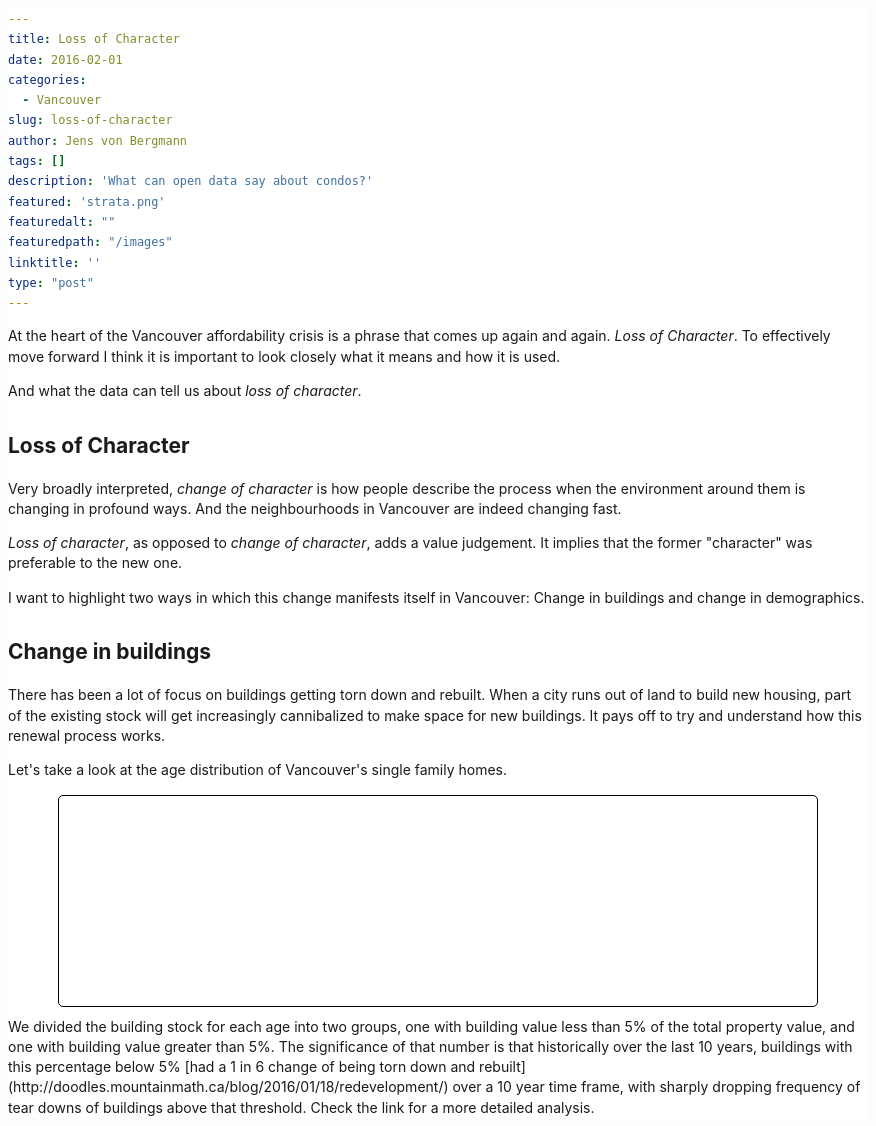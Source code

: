 ```yaml
---
title: Loss of Character
date: 2016-02-01
categories:
  - Vancouver
slug: loss-of-character
author: Jens von Bergmann
tags: []
description: 'What can open data say about condos?'
featured: 'strata.png'
featuredalt: ""
featuredpath: "/images"
linktitle: ''
type: "post"
---
```


At the heart of the Vancouver affordability crisis is a phrase that comes up again and again. *Loss of Character*. To effectively
move forward I think it is important to look closely what it means and how it is used.

And what the data can tell us about *loss of character*.


## Loss of Character
Very broadly interpreted, *change of character* is how people describe the process when
the environment around them is changing in profound ways. And the neighbourhoods in Vancouver are indeed changing fast.
  
*Loss of character*, as opposed to *change of character*, adds a value judgement. It implies that the former "character"
was preferable to the new one.

I want to highlight two ways in which this change manifests itself in Vancouver: Change in buildings and change in demographics.

## Change in buildings
There has been a lot of focus on buildings getting torn down and rebuilt. When a city runs out of land to build new housing,
part of the existing stock will get increasingly cannibalized to make space for new buildings. It pays off to try and
understand how this renewal process works.

Let's take a look at the age distribution of Vancouver's single family homes.
<div style="margin:10px 50px;padding:5px;border: 1px solid black;border-radius:5px;">
<div id="graph_sfh" style="height:200px;max-width:640px;" data-url="/data/sfh_age.json"></div>
<div class="legend no-margin"></div>
</div>
We divided the building stock for each age into two groups, one with building value less than 5% of the total property
value, and one with building value greater than 5%. The significance of that number is that historically over the last
10 years, buildings with this percentage below 5% [had a 1 in 6 change of being torn down and rebuilt](http://doodles.mountainmath.ca/blog/2016/01/18/redevelopment/)
over a 10 year time frame, with sharply dropping frequency of tear downs of buildings above that threshold. Check the link
for a more detailed analysis.
 